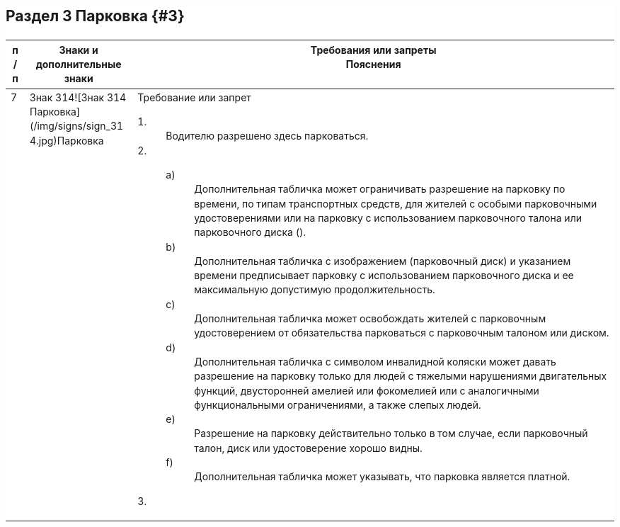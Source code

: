 ## Раздел 3&nbsp;Парковка {#3}

<table className="signs-table">
    <thead>
        <tr>
            <th>п/п</th>
            <th>Знаки и дополнительные знаки</th>
            <th>Требования или запреты<br /> Пояснения</th>
        </tr>
    </thead>
    <tbody>
        <tr>
            <td>7</td>
            <td id="sign-314">Знак 314![Знак 314 Парковка](/img/signs/sign_314.jpg)Парковка</td>
            <td>
                <span className="subtitle">Требование или запрет</span>
                <dl>
                    <dt>1.</dt>
                    <dd>
                        <div>Водителю разрешено здесь парковаться.</div>
                    </dd>
                    <dt>2.</dt>
                    <dd>
                        <div>
                            <dl>
                                <dt>a)</dt>
                                <dd>
                                    <div>Дополнительная табличка может ограничивать разрешение на парковку по времени, по типам
                                        транспортных средств, для жителей с особыми парковочными удостоверениями или на парковку с
                                        использованием парковочного талона или парковочного диска (<TrafficSign sign="318" title="пример" />).</div>
                                </dd>
                                <dt>b)</dt>
                                <dd>
                                    <div>Дополнительная табличка с изображением <TrafficSign sign="318" /> (парковочный диск) и указанием времени
                                        предписывает парковку с использованием парковочного диска и ее максимальную допустимую
                                        продолжительность.</div>
                                </dd>
                                <dt>c)</dt>
                                <dd>
                                    <div>Дополнительная табличка может освобождать жителей с парковочным удостоверением от
                                        обязательства парковаться с парковочным талоном или диском.</div>
                                </dd>
                                <dt>d)</dt>
                                <dd>
                                    <div>Дополнительная табличка с символом инвалидной коляски может давать разрешение на парковку
                                        только для людей с тяжелыми нарушениями двигательных функций, двусторонней амелией или фокомелией или с аналогичными функциональными ограничениями, а также слепых людей.</div>
                                </dd>
                                <dt>e)</dt>
                                <dd>
                                    <div>Разрешение на парковку действительно только в том случае, если парковочный талон, диск
                                        или удостоверение хорошо видны.</div>
                                </dd>
                                <dt>f)</dt>
                                <dd>
                                    <div>Дополнительная табличка может указывать, что парковка является платной.</div>
                                </dd>
                            </dl>
                        </div>
                    </dd>
                    <dt>3.</dt>